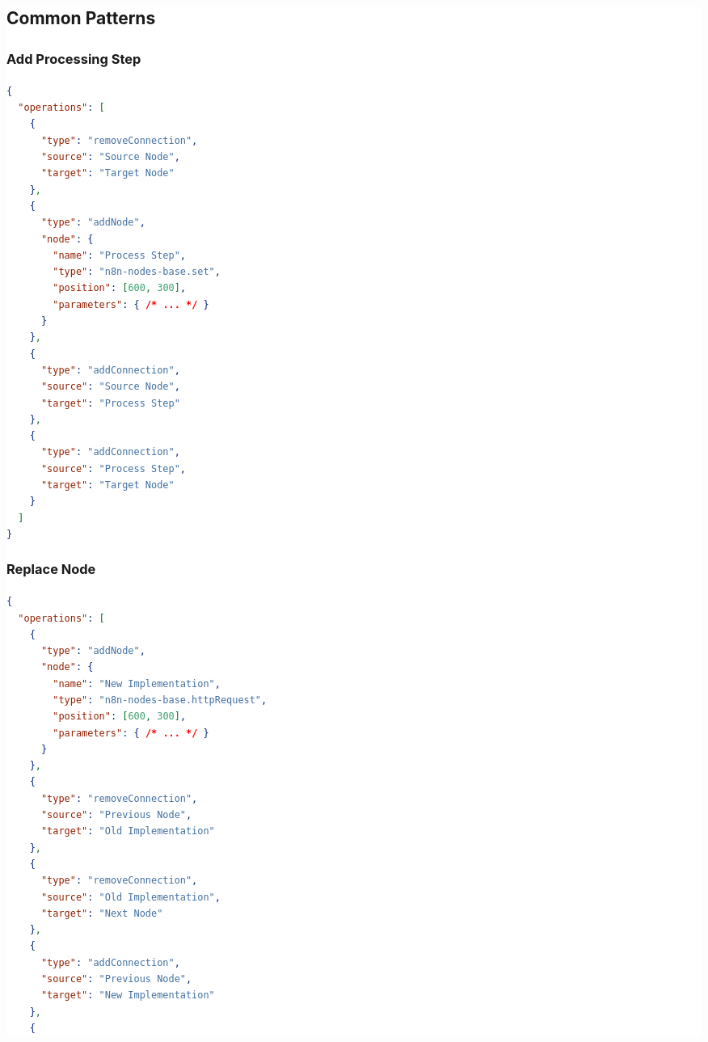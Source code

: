 ## Common Patterns

### Add Processing Step
```json
{
  "operations": [
    {
      "type": "removeConnection",
      "source": "Source Node",
      "target": "Target Node"
    },
    {
      "type": "addNode",
      "node": {
        "name": "Process Step",
        "type": "n8n-nodes-base.set",
        "position": [600, 300],
        "parameters": { /* ... */ }
      }
    },
    {
      "type": "addConnection",
      "source": "Source Node",
      "target": "Process Step"
    },
    {
      "type": "addConnection",
      "source": "Process Step",
      "target": "Target Node"
    }
  ]
}
```

### Replace Node
```json
{
  "operations": [
    {
      "type": "addNode",
      "node": {
        "name": "New Implementation",
        "type": "n8n-nodes-base.httpRequest",
        "position": [600, 300],
        "parameters": { /* ... */ }
      }
    },
    {
      "type": "removeConnection",
      "source": "Previous Node",
      "target": "Old Implementation"
    },
    {
      "type": "removeConnection",
      "source": "Old Implementation",
      "target": "Next Node"
    },
    {
      "type": "addConnection",
      "source": "Previous Node",
      "target": "New Implementation"
    },
    {
```